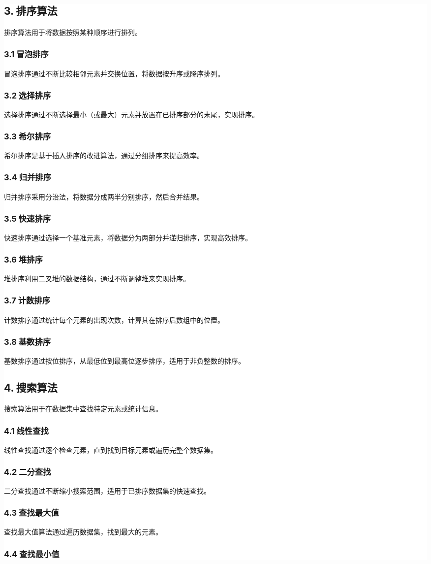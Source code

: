 ## 3. 排序算法

排序算法用于将数据按照某种顺序进行排列。

### 3.1 冒泡排序

冒泡排序通过不断比较相邻元素并交换位置，将数据按升序或降序排列。

### 3.2 选择排序

选择排序通过不断选择最小（或最大）元素并放置在已排序部分的末尾，实现排序。

### 3.3 希尔排序

希尔排序是基于插入排序的改进算法，通过分组排序来提高效率。

### 3.4 归并排序

归并排序采用分治法，将数据分成两半分别排序，然后合并结果。

### 3.5 快速排序

快速排序通过选择一个基准元素，将数据分为两部分并递归排序，实现高效排序。

### 3.6 堆排序

堆排序利用二叉堆的数据结构，通过不断调整堆来实现排序。

### 3.7 计数排序

计数排序通过统计每个元素的出现次数，计算其在排序后数组中的位置。

### 3.8 基数排序

基数排序通过按位排序，从最低位到最高位逐步排序，适用于非负整数的排序。

## 4. 搜索算法

搜索算法用于在数据集中查找特定元素或统计信息。

### 4.1 线性查找

线性查找通过逐个检查元素，直到找到目标元素或遍历完整个数据集。

### 4.2 二分查找

二分查找通过不断缩小搜索范围，适用于已排序数据集的快速查找。

### 4.3 查找最大值

查找最大值算法通过遍历数据集，找到最大的元素。

### 4.4 查找最小值
